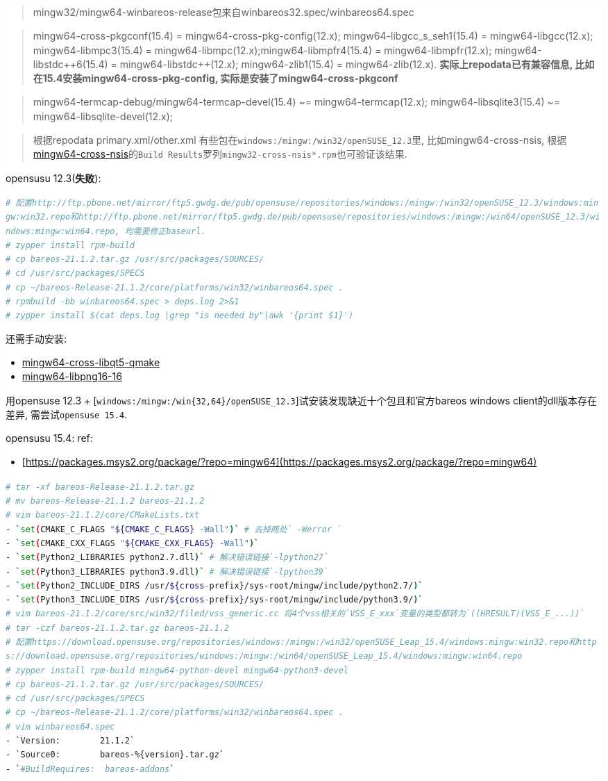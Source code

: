 > mingw32/mingw64-winbareos-release包来自winbareos32.spec/winbareos64.spec

> mingw64-cross-pkgconf(15.4) = mingw64-cross-pkg-config(12.x); mingw64-libgcc_s_seh1(15.4) = mingw64-libgcc(12.x); mingw64-libmpc3(15.4) = mingw64-libmpc(12.x);mingw64-libmpfr4(15.4) = mingw64-libmpfr(12.x); mingw64-libstdc++6(15.4) = mingw64-libstdc++(12.x); mingw64-zlib1(15.4) = mingw64-zlib(12.x). **实际上repodata已有兼容信息, 比如在15.4安装mingw64-cross-pkg-config, 实际是安装了mingw64-cross-pkgconf**

> mingw64-termcap-debug/mingw64-termcap-devel(15.4) ~= mingw64-termcap(12.x); mingw64-libsqlite3(15.4) ~= mingw64-libsqlite-devel(12.x);

> 根据repodata primary.xml/other.xml 有些包在`windows:/mingw:/win32/openSUSE_12.3`里, 比如mingw64-cross-nsis, 根据[mingw64-cross-nsis](https://build.opensuse.org/package/show/windows:mingw:win64/mingw64-cross-nsis)的`Build Results`罗列`mingw32-cross-nsis*.rpm`也可验证该结果.


opensusu 12.3(**失败**):
```bash
# 配置http://ftp.pbone.net/mirror/ftp5.gwdg.de/pub/opensuse/repositories/windows:/mingw:/win32/openSUSE_12.3/windows:mingw:win32.repo和http://ftp.pbone.net/mirror/ftp5.gwdg.de/pub/opensuse/repositories/windows:/mingw:/win64/openSUSE_12.3/windows:mingw:win64.repo, 均需要修正baseurl.
# zypper install rpm-build
# cp bareos-21.1.2.tar.gz /usr/src/packages/SOURCES/
# cd /usr/src/packages/SPECS
# cp ~/bareos-Release-21.1.2/core/platforms/win32/winbareos64.spec .
# rpmbuild -bb winbareos64.spec > deps.log 2>&1
# zypper install $(cat deps.log |grep "is needed by"|awk '{print $1}')
```

还需手动安装:
- [mingw64-cross-libqt5-qmake](http://ftp.pbone.net/mirror/ftp5.gwdg.de/pub/opensuse/repositories/home%3A/rhabacker%3A/branches%3A/windows%3A/mingw%3A/win64%3A/Qt54/openSUSE_13.2/x86_64/mingw64-cross-libqt5-qmake-5.4.0-5.96.x86_64.rpm)
- [mingw64-libpng16-16](ftp://ftp.pbone.net/mirror/ftp5.gwdg.de/pub/opensuse/repositories/home%3A/Ximi1970%3A/Toolchains%3A/Qt%3A/MinGW%3A/latest%3A/win64/openSUSE_Leap_42.2/noarch/mingw64-libpng16-16-1.6.19-2.26.noarch.rpm)

用opensuse 12.3 + [`windows:/mingw:/win{32,64}/openSUSE_12.3`]试安装发现缺近十个包且和官方bareos windows client的dll版本存在差异, 需尝试`opensuse 15.4`.

opensusu 15.4:
ref:
- [https://packages.msys2.org/package/?repo=mingw64](https://packages.msys2.org/package/?repo=mingw64)

```bash
# tar -xf bareos-Release-21.1.2.tar.gz
# mv bareos-Release-21.1.2 bareos-21.1.2
# vim bareos-21.1.2/core/CMakeLists.txt
- `set(CMAKE_C_FLAGS "${CMAKE_C_FLAGS} -Wall")` # 去掉两处` -Werror `
- `set(CMAKE_CXX_FLAGS "${CMAKE_CXX_FLAGS} -Wall")`
- `set(Python2_LIBRARIES python2.7.dll)` # 解决错误链接`-lpython27`
- `set(Python3_LIBRARIES python3.9.dll)` # 解决错误链接`-lpython39`
- `set(Python2_INCLUDE_DIRS /usr/${cross-prefix}/sys-root/mingw/include/python2.7/)`
- `set(Python3_INCLUDE_DIRS /usr/${cross-prefix}/sys-root/mingw/include/python3.9/)`
# vim bareos-21.1.2/core/src/win32/filed/vss_generic.cc 将4个vss相关的`VSS_E_xxx`变量的类型都转为`((HRESULT)(VSS_E_...))`
# tar -czf bareos-21.1.2.tar.gz bareos-21.1.2
# 配置https://download.opensuse.org/repositories/windows:/mingw:/win32/openSUSE_Leap_15.4/windows:mingw:win32.repo和https://download.opensuse.org/repositories/windows:/mingw:/win64/openSUSE_Leap_15.4/windows:mingw:win64.repo
# zypper install rpm-build mingw64-python-devel mingw64-python3-devel
# cp bareos-21.1.2.tar.gz /usr/src/packages/SOURCES/
# cd /usr/src/packages/SPECS
# cp ~/bareos-Release-21.1.2/core/platforms/win32/winbareos64.spec .
# vim winbareos64.spec
- `Version:        21.1.2`
- `Source0:        bareos-%{version}.tar.gz`
- `#BuildRequires:  bareos-addons`
```